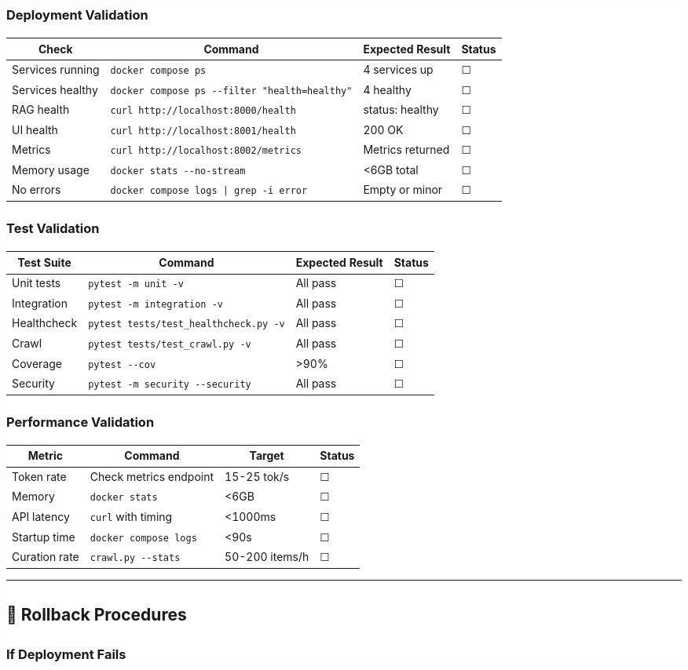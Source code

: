 ### Deployment Validation

| Check | Command | Expected Result | Status |
|-------|---------|-----------------|--------|
| Services running | `docker compose ps` | 4 services up | ☐ |
| Services healthy | `docker compose ps --filter "health=healthy"` | 4 healthy | ☐ |
| RAG health | `curl http://localhost:8000/health` | status: healthy | ☐ |
| UI health | `curl http://localhost:8001/health` | 200 OK | ☐ |
| Metrics | `curl http://localhost:8002/metrics` | Metrics returned | ☐ |
| Memory usage | `docker stats --no-stream` | <6GB total | ☐ |
| No errors | `docker compose logs \| grep -i error` | Empty or minor | ☐ |

### Test Validation

| Test Suite | Command | Expected Result | Status |
|------------|---------|-----------------|--------|
| Unit tests | `pytest -m unit -v` | All pass | ☐ |
| Integration | `pytest -m integration -v` | All pass | ☐ |
| Healthcheck | `pytest tests/test_healthcheck.py -v` | All pass | ☐ |
| Crawl | `pytest tests/test_crawl.py -v` | All pass | ☐ |
| Coverage | `pytest --cov` | >90% | ☐ |
| Security | `pytest -m security --security` | All pass | ☐ |

### Performance Validation

| Metric | Command | Target | Status |
|--------|---------|--------|--------|
| Token rate | Check metrics endpoint | 15-25 tok/s | ☐ |
| Memory | `docker stats` | <6GB | ☐ |
| API latency | `curl` with timing | <1000ms | ☐ |
| Startup time | `docker compose logs` | <90s | ☐ |
| Curation rate | `crawl.py --stats` | 50-200 items/h | ☐ |

---

## 🚨 Rollback Procedures

### If Deployment Fails
